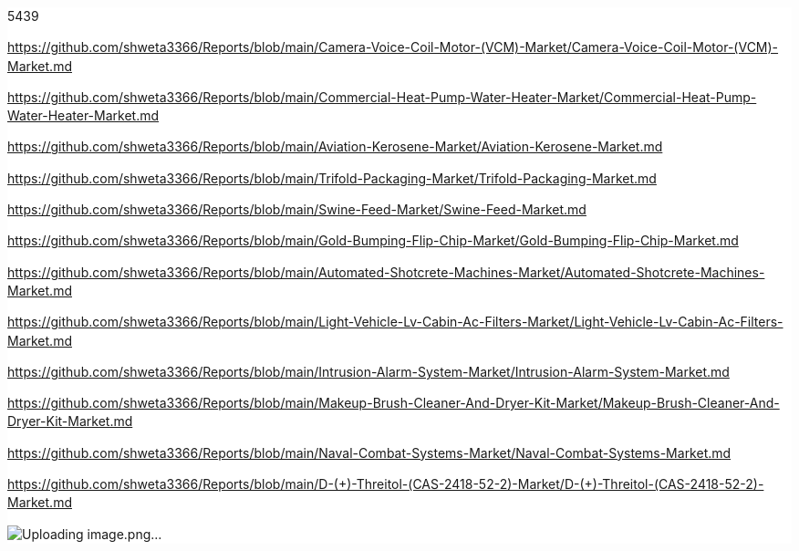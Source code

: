 5439</p><p><a href="https://github.com/shweta3366/Reports/blob/main/Camera-Voice-Coil-Motor-(VCM)-Market/Camera-Voice-Coil-Motor-(VCM)-Market.md">https://github.com/shweta3366/Reports/blob/main/Camera-Voice-Coil-Motor-(VCM)-Market/Camera-Voice-Coil-Motor-(VCM)-Market.md</a></p><p><a href="https://github.com/shweta3366/Reports/blob/main/Commercial-Heat-Pump-Water-Heater-Market/Commercial-Heat-Pump-Water-Heater-Market.md">https://github.com/shweta3366/Reports/blob/main/Commercial-Heat-Pump-Water-Heater-Market/Commercial-Heat-Pump-Water-Heater-Market.md</a></p><p><a href="https://github.com/shweta3366/Reports/blob/main/Aviation-Kerosene-Market/Aviation-Kerosene-Market.md">https://github.com/shweta3366/Reports/blob/main/Aviation-Kerosene-Market/Aviation-Kerosene-Market.md</a></p><p><a href="https://github.com/shweta3366/Reports/blob/main/Trifold-Packaging-Market/Trifold-Packaging-Market.md">https://github.com/shweta3366/Reports/blob/main/Trifold-Packaging-Market/Trifold-Packaging-Market.md</a></p><p><a href="https://github.com/shweta3366/Reports/blob/main/Swine-Feed-Market/Swine-Feed-Market.md">https://github.com/shweta3366/Reports/blob/main/Swine-Feed-Market/Swine-Feed-Market.md</a></p><p><a href="https://github.com/shweta3366/Reports/blob/main/Gold-Bumping-Flip-Chip-Market/Gold-Bumping-Flip-Chip-Market.md">https://github.com/shweta3366/Reports/blob/main/Gold-Bumping-Flip-Chip-Market/Gold-Bumping-Flip-Chip-Market.md</a></p><p><a href="https://github.com/shweta3366/Reports/blob/main/Automated-Shotcrete-Machines-Market/Automated-Shotcrete-Machines-Market.md">https://github.com/shweta3366/Reports/blob/main/Automated-Shotcrete-Machines-Market/Automated-Shotcrete-Machines-Market.md</a></p><p><a href="https://github.com/shweta3366/Reports/blob/main/Light-Vehicle-Lv-Cabin-Ac-Filters-Market/Light-Vehicle-Lv-Cabin-Ac-Filters-Market.md">https://github.com/shweta3366/Reports/blob/main/Light-Vehicle-Lv-Cabin-Ac-Filters-Market/Light-Vehicle-Lv-Cabin-Ac-Filters-Market.md</a></p><p><a href="https://github.com/shweta3366/Reports/blob/main/Intrusion-Alarm-System-Market/Intrusion-Alarm-System-Market.md">https://github.com/shweta3366/Reports/blob/main/Intrusion-Alarm-System-Market/Intrusion-Alarm-System-Market.md</a></p><p><a href="https://github.com/shweta3366/Reports/blob/main/Makeup-Brush-Cleaner-And-Dryer-Kit-Market/Makeup-Brush-Cleaner-And-Dryer-Kit-Market.md">https://github.com/shweta3366/Reports/blob/main/Makeup-Brush-Cleaner-And-Dryer-Kit-Market/Makeup-Brush-Cleaner-And-Dryer-Kit-Market.md</a></p><p><a href="https://github.com/shweta3366/Reports/blob/main/Naval-Combat-Systems-Market/Naval-Combat-Systems-Market.md">https://github.com/shweta3366/Reports/blob/main/Naval-Combat-Systems-Market/Naval-Combat-Systems-Market.md</a></p><p><a href="https://github.com/shweta3366/Reports/blob/main/D-(+)-Threitol-(CAS-2418-52-2)-Market/D-(+)-Threitol-(CAS-2418-52-2)-Market.md">https://github.com/shweta3366/Reports/blob/main/D-(+)-Threitol-(CAS-2418-52-2)-Market/D-(+)-Threitol-(CAS-2418-52-2)-Market.md</a></p>
![Uploading image.png…]()
